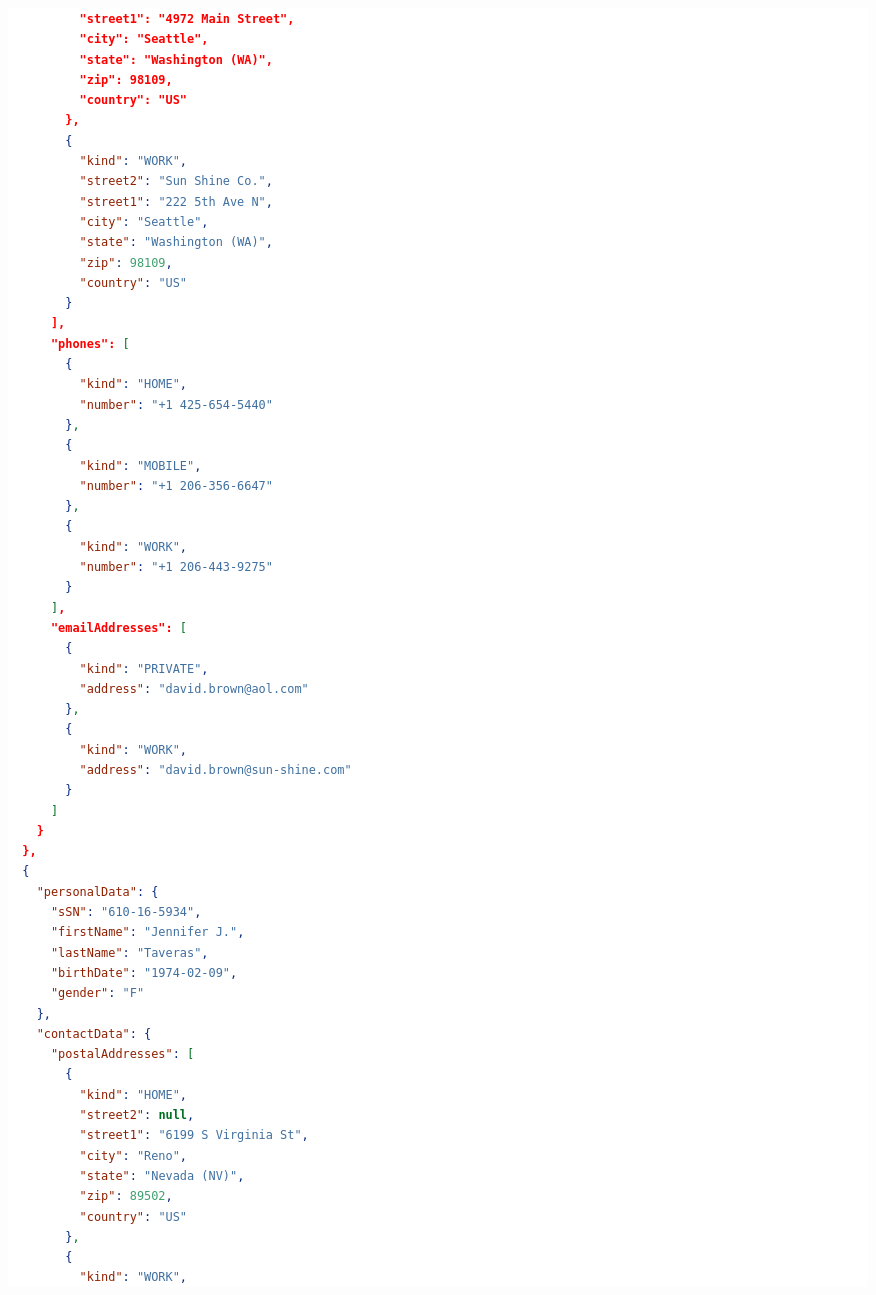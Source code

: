 ```json
          "street1": "4972 Main Street",
          "city": "Seattle",
          "state": "Washington (WA)",
          "zip": 98109,
          "country": "US"
        },
        {
          "kind": "WORK",
          "street2": "Sun Shine Co.",
          "street1": "222 5th Ave N",
          "city": "Seattle",
          "state": "Washington (WA)",
          "zip": 98109,
          "country": "US"
        }
      ],
      "phones": [
        {
          "kind": "HOME",
          "number": "+1 425-654-5440"
        },
        {
          "kind": "MOBILE",
          "number": "+1 206-356-6647"
        },
        {
          "kind": "WORK",
          "number": "+1 206-443-9275"
        }
      ],
      "emailAddresses": [
        {
          "kind": "PRIVATE",
          "address": "david.brown@aol.com"
        },
        {
          "kind": "WORK",
          "address": "david.brown@sun-shine.com"
        }
      ]
    }
  },
  {
    "personalData": {
      "sSN": "610-16-5934",
      "firstName": "Jennifer J.",
      "lastName": "Taveras",
      "birthDate": "1974-02-09",
      "gender": "F"
    },
    "contactData": {
      "postalAddresses": [
        {
          "kind": "HOME",
          "street2": null,
          "street1": "6199 S Virginia St",
          "city": "Reno",
          "state": "Nevada (NV)",
          "zip": 89502,
          "country": "US"
        },
        {
          "kind": "WORK",
```